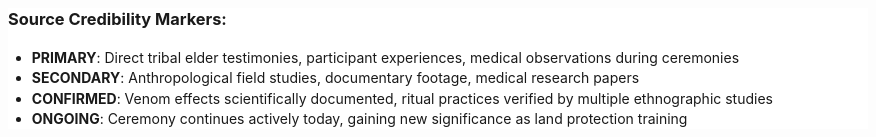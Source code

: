 ### Source Credibility Markers:
- **PRIMARY**: Direct tribal elder testimonies, participant experiences, medical observations during ceremonies
- **SECONDARY**: Anthropological field studies, documentary footage, medical research papers
- **CONFIRMED**: Venom effects scientifically documented, ritual practices verified by multiple ethnographic studies
- **ONGOING**: Ceremony continues actively today, gaining new significance as land protection training